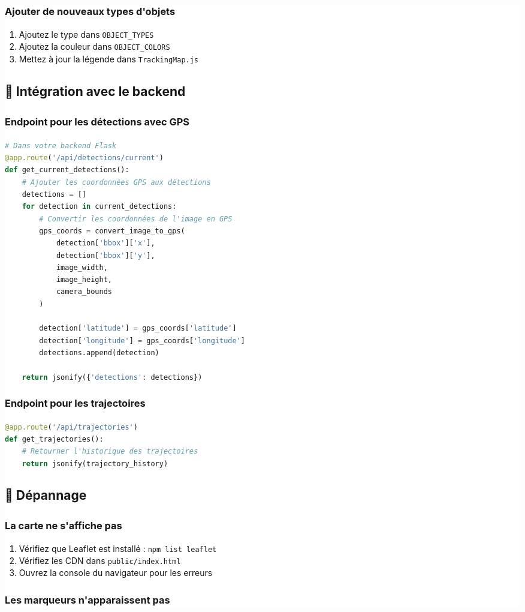 ### Ajouter de nouveaux types d'objets

1. Ajoutez le type dans `OBJECT_TYPES`
2. Ajoutez la couleur dans `OBJECT_COLORS`
3. Mettez à jour la légende dans `TrackingMap.js`

## 🔗 Intégration avec le backend

### Endpoint pour les détections avec GPS

```python
# Dans votre backend Flask
@app.route('/api/detections/current')
def get_current_detections():
    # Ajouter les coordonnées GPS aux détections
    detections = []
    for detection in current_detections:
        # Convertir les coordonnées de l'image en GPS
        gps_coords = convert_image_to_gps(
            detection['bbox']['x'],
            detection['bbox']['y'],
            image_width,
            image_height,
            camera_bounds
        )
        
        detection['latitude'] = gps_coords['latitude']
        detection['longitude'] = gps_coords['longitude']
        detections.append(detection)
    
    return jsonify({'detections': detections})
```

### Endpoint pour les trajectoires

```python
@app.route('/api/trajectories')
def get_trajectories():
    # Retourner l'historique des trajectoires
    return jsonify(trajectory_history)
```

## 🐛 Dépannage

### La carte ne s'affiche pas

1. Vérifiez que Leaflet est installé : `npm list leaflet`
2. Vérifiez les CDN dans `public/index.html`
3. Ouvrez la console du navigateur pour les erreurs

### Les marqueurs n'apparaissent pas
